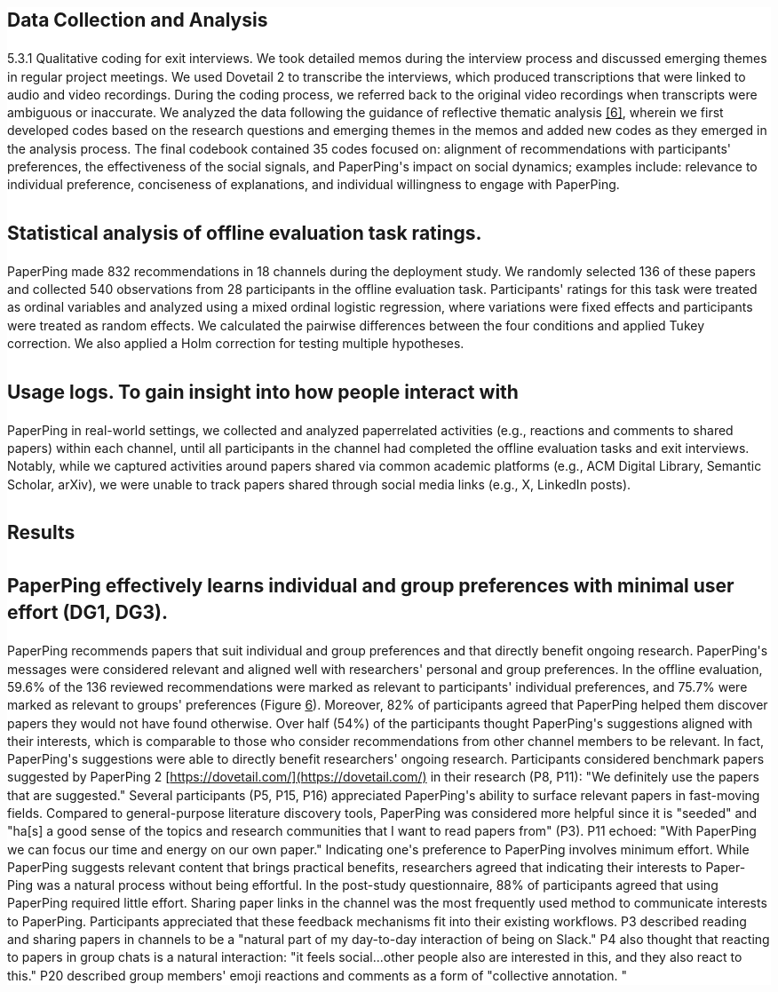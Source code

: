 ## Data Collection and Analysis

5.3.1 Qualitative coding for exit interviews. We took detailed memos during the interview process and discussed emerging themes in regular project meetings. We used Dovetail 2 to transcribe the interviews, which produced transcriptions that were linked to audio and video recordings. During the coding process, we referred back to the original video recordings when transcripts were ambiguous or inaccurate. We analyzed the data following the guidance of reflective thematic analysis [[6]](#b5), wherein we first developed codes based on the research questions and emerging themes in the memos and added new codes as they emerged in the analysis process. The final codebook contained 35 codes focused on: alignment of recommendations with participants' preferences, the effectiveness of the social signals, and PaperPing's impact on social dynamics; examples include: relevance to individual preference, conciseness of explanations, and individual willingness to engage with PaperPing.

## Statistical analysis of offline evaluation task ratings.

PaperPing made 832 recommendations in 18 channels during the deployment study. We randomly selected 136 of these papers and collected 540 observations from 28 participants in the offline evaluation task. Participants' ratings for this task were treated as ordinal variables and analyzed using a mixed ordinal logistic regression, where variations were fixed effects and participants were treated as random effects. We calculated the pairwise differences between the four conditions and applied Tukey correction. We also applied a Holm correction for testing multiple hypotheses.

## Usage logs. To gain insight into how people interact with

PaperPing in real-world settings, we collected and analyzed paperrelated activities (e.g., reactions and comments to shared papers) within each channel, until all participants in the channel had completed the offline evaluation tasks and exit interviews. Notably, while we captured activities around papers shared via common academic platforms (e.g., ACM Digital Library, Semantic Scholar, arXiv), we were unable to track papers shared through social media links (e.g., X, LinkedIn posts).

## Results

## PaperPing effectively learns individual and group preferences with minimal user effort (DG1, DG3).

PaperPing recommends papers that suit individual and group preferences and that directly benefit ongoing research. PaperPing's messages were considered relevant and aligned well with researchers' personal and group preferences. In the offline evaluation, 59.6% of the 136 reviewed recommendations were marked as relevant to participants' individual preferences, and 75.7% were marked as relevant to groups' preferences (Figure [6](#fig_7)). Moreover, 82% of participants agreed that PaperPing helped them discover papers they would not have found otherwise. Over half (54%) of the participants thought PaperPing's suggestions aligned with their interests, which is comparable to those who consider recommendations from other channel members to be relevant. In fact, PaperPing's suggestions were able to directly benefit researchers' ongoing research. Participants considered benchmark papers suggested by PaperPing 2 [https://dovetail.com/](https://dovetail.com/) in their research (P8, P11): "We definitely use the papers that are suggested." Several participants (P5, P15, P16) appreciated PaperPing's ability to surface relevant papers in fast-moving fields. Compared to general-purpose literature discovery tools, PaperPing was considered more helpful since it is "seeded" and "ha[s] a good sense of the topics and research communities that I want to read papers from" (P3). P11 echoed: "With PaperPing we can focus our time and energy on our own paper." Indicating one's preference to PaperPing involves minimum effort. While PaperPing suggests relevant content that brings practical benefits, researchers agreed that indicating their interests to Paper-Ping was a natural process without being effortful. In the post-study questionnaire, 88% of participants agreed that using PaperPing required little effort. Sharing paper links in the channel was the most frequently used method to communicate interests to PaperPing. Participants appreciated that these feedback mechanisms fit into their existing workflows. P3 described reading and sharing papers in channels to be a "natural part of my day-to-day interaction of being on Slack." P4 also thought that reacting to papers in group chats is a natural interaction: "it feels social...other people also are interested in this, and they also react to this." P20 described group members' emoji reactions and comments as a form of "collective annotation. "
